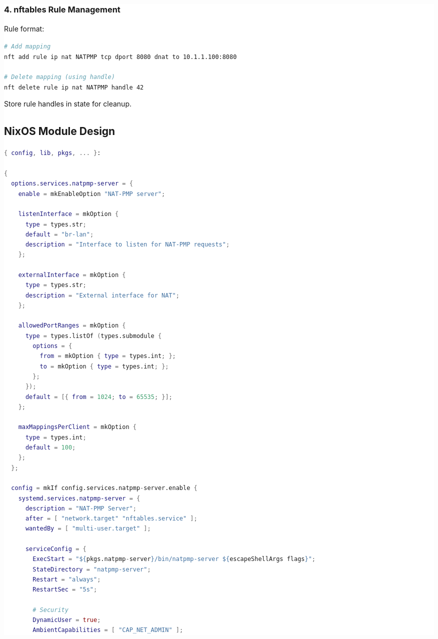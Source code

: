 ### 4. nftables Rule Management

Rule format:
```bash
# Add mapping
nft add rule ip nat NATPMP tcp dport 8080 dnat to 10.1.1.100:8080

# Delete mapping (using handle)
nft delete rule ip nat NATPMP handle 42
```

Store rule handles in state for cleanup.

## NixOS Module Design

```nix
{ config, lib, pkgs, ... }:

{
  options.services.natpmp-server = {
    enable = mkEnableOption "NAT-PMP server";
    
    listenInterface = mkOption {
      type = types.str;
      default = "br-lan";
      description = "Interface to listen for NAT-PMP requests";
    };
    
    externalInterface = mkOption {
      type = types.str;
      description = "External interface for NAT";
    };
    
    allowedPortRanges = mkOption {
      type = types.listOf (types.submodule {
        options = {
          from = mkOption { type = types.int; };
          to = mkOption { type = types.int; };
        };
      });
      default = [{ from = 1024; to = 65535; }];
    };
    
    maxMappingsPerClient = mkOption {
      type = types.int;
      default = 100;
    };
  };
  
  config = mkIf config.services.natpmp-server.enable {
    systemd.services.natpmp-server = {
      description = "NAT-PMP Server";
      after = [ "network.target" "nftables.service" ];
      wantedBy = [ "multi-user.target" ];
      
      serviceConfig = {
        ExecStart = "${pkgs.natpmp-server}/bin/natpmp-server ${escapeShellArgs flags}";
        StateDirectory = "natpmp-server";
        Restart = "always";
        RestartSec = "5s";
        
        # Security
        DynamicUser = true;
        AmbientCapabilities = [ "CAP_NET_ADMIN" ];
```